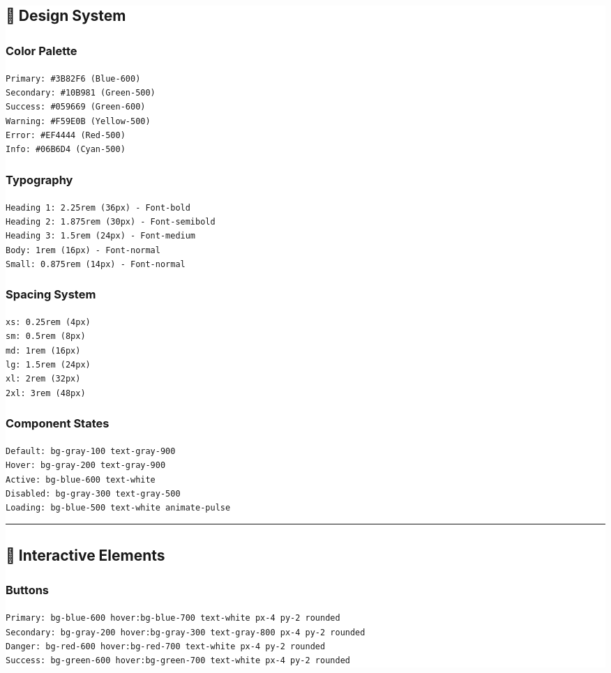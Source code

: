 ## 🎨 Design System

### **Color Palette**

```
Primary: #3B82F6 (Blue-600)
Secondary: #10B981 (Green-500)
Success: #059669 (Green-600)
Warning: #F59E0B (Yellow-500)
Error: #EF4444 (Red-500)
Info: #06B6D4 (Cyan-500)
```

### **Typography**

```
Heading 1: 2.25rem (36px) - Font-bold
Heading 2: 1.875rem (30px) - Font-semibold
Heading 3: 1.5rem (24px) - Font-medium
Body: 1rem (16px) - Font-normal
Small: 0.875rem (14px) - Font-normal
```

### **Spacing System**

```
xs: 0.25rem (4px)
sm: 0.5rem (8px)
md: 1rem (16px)
lg: 1.5rem (24px)
xl: 2rem (32px)
2xl: 3rem (48px)
```

### **Component States**

```
Default: bg-gray-100 text-gray-900
Hover: bg-gray-200 text-gray-900
Active: bg-blue-600 text-white
Disabled: bg-gray-300 text-gray-500
Loading: bg-blue-500 text-white animate-pulse
```

---

## 🔄 Interactive Elements

### **Buttons**

```
Primary: bg-blue-600 hover:bg-blue-700 text-white px-4 py-2 rounded
Secondary: bg-gray-200 hover:bg-gray-300 text-gray-800 px-4 py-2 rounded
Danger: bg-red-600 hover:bg-red-700 text-white px-4 py-2 rounded
Success: bg-green-600 hover:bg-green-700 text-white px-4 py-2 rounded
```

